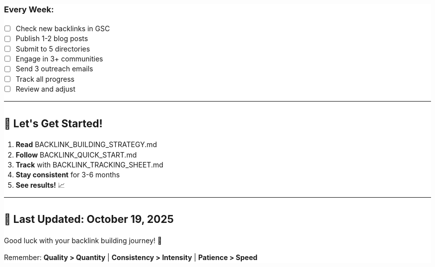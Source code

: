 ### Every Week:
- [ ] Check new backlinks in GSC
- [ ] Publish 1-2 blog posts
- [ ] Submit to 5 directories
- [ ] Engage in 3+ communities
- [ ] Send 3 outreach emails
- [ ] Track all progress
- [ ] Review and adjust

---

## 🚀 Let's Get Started!

1. **Read** BACKLINK_BUILDING_STRATEGY.md
2. **Follow** BACKLINK_QUICK_START.md
3. **Track** with BACKLINK_TRACKING_SHEET.md
4. **Stay consistent** for 3-6 months
5. **See results!** 📈

---

## 📅 Last Updated: October 19, 2025

Good luck with your backlink building journey! 🎉

Remember: **Quality > Quantity** | **Consistency > Intensity** | **Patience > Speed**
